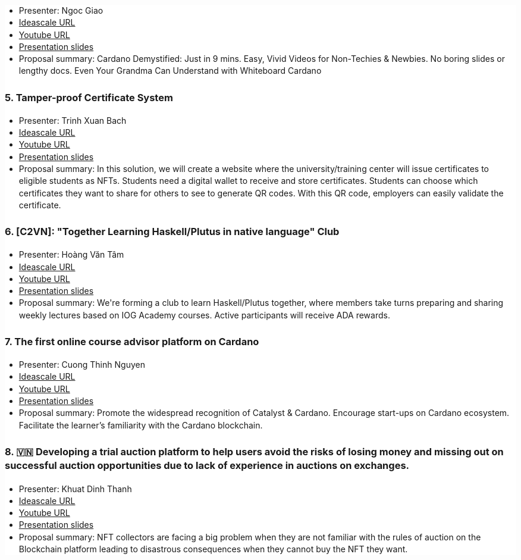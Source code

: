 - Presenter: Ngoc Giao
- [Ideascale URL](https://cardano.ideascale.com/c/idea/102107)
- [Youtube URL](https://youtu.be/W05j0iH1eMA)
- [Presentation slides](https://docs.google.com/presentation/d/14x7nDS9Dv90cSiM_6ryRWiqCxVRjrV4u/edit?usp=drive_link&ouid=112620975518983677279&rtpof=true&sd=true)
- Proposal summary: Cardano Demystified: Just in 9 mins. Easy, Vivid Videos for Non-Techies & Newbies. No boring slides or lengthy docs. Even Your Grandma Can Understand with Whiteboard Cardano

### 5. Tamper-proof Certificate System

- Presenter: Trinh Xuan Bach
- [Ideascale URL](https://cardano.ideascale.com/c/idea/102765?fbclid=IwAR11mTKmCtWi5WRrKgNgz9Y_ZdvlRrYn0CWI1TGEre4UgbaCzYTo_mlYdKc)
- [Youtube URL](https://youtu.be/95zeqdn_NP4)
- [Presentation slides](https://docs.google.com/presentation/d/1-Bum0GJw13Q-IqpzG7nK-vOsFRRbUZtx/edit?usp=drive_link&ouid=112620975518983677279&rtpof=true&sd=true)
- Proposal summary: In this solution, we will create a website where the university/training center will issue certificates to eligible students as NFTs. Students need a digital wallet to receive and store certificates. Students can choose which certificates they want to share for others to see to generate QR codes. With this QR code, employers can easily validate the certificate.

### 6. [C2VN]: "Together Learning Haskell/Plutus in native language" Club

- Presenter: Hoàng Văn Tâm
- [Ideascale URL](https://cardano.ideascale.com/c/idea/102799)
- [Youtube URL](https://youtu.be/D_re8DtMiH8)
- [Presentation slides](https://docs.google.com/presentation/d/1hnF_KtNwcd_CM9kOg1svQ-ZsLa8vsIF0/edit?usp=drive_link&ouid=112620975518983677279&rtpof=true&sd=true)
- Proposal summary: We're forming a club to learn Haskell/Plutus together, where members take turns preparing and sharing weekly lectures based on IOG Academy courses. Active participants will receive ADA rewards.

### 7. The first online course advisor platform on Cardano

- Presenter: Cuong Thinh Nguyen
- [Ideascale URL](https://cardano.ideascale.com/c/idea/102640)
- [Youtube URL](https://youtu.be/_2v3IJwrMuA)
- [Presentation slides](https://docs.google.com/presentation/d/1p-bl4tFeqpkEZ1Zlgglza76wKnIYLJDQ/edit?usp=drive_link&ouid=112620975518983677279&rtpof=true&sd=true)
- Proposal summary: Promote the widespread recognition of Catalyst & Cardano. Encourage start-ups on Cardano ecosystem. Facilitate the learner’s familiarity with the Cardano blockchain.

### 8. 🇻🇳 Developing a trial auction platform to help users avoid the risks of losing money and missing out on successful auction opportunities due to lack of experience in auctions on exchanges.

- Presenter: Khuat Dinh Thanh
- [Ideascale URL](https://cardano.ideascale.com/c/idea/104856)
- [Youtube URL](https://youtu.be/taoivhVSjlk)
- [Presentation slides](https://docs.google.com/presentation/d/1NygHpKW2TBkTgVf7g5Gr3K6zUe9KUDFC/edit?usp=drive_link&ouid=112620975518983677279&rtpof=true&sd=true)
- Proposal summary: NFT collectors are facing a big problem when they are not familiar with the rules of auction on the Blockchain platform leading to disastrous consequences when they cannot buy the NFT they want.
